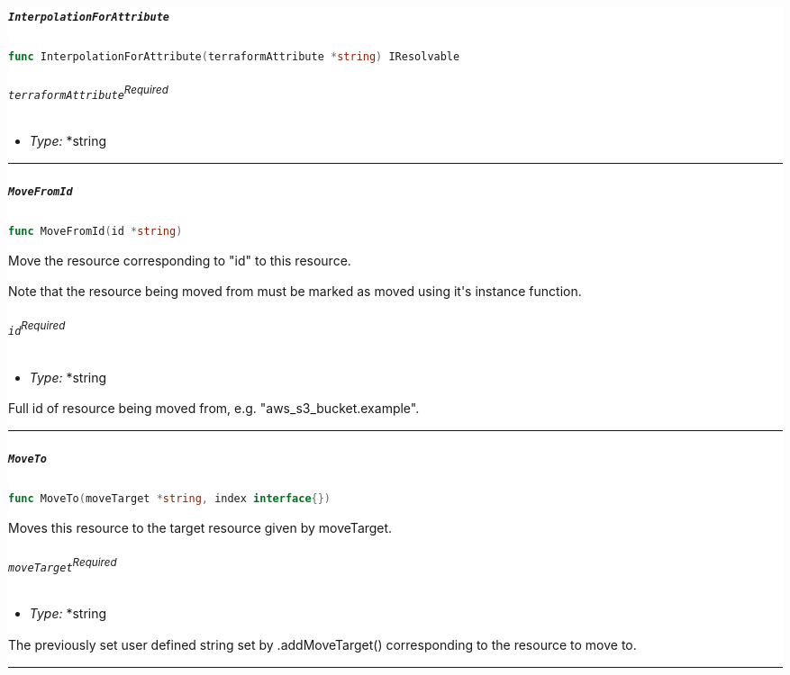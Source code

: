 ##### `InterpolationForAttribute` <a name="InterpolationForAttribute" id="@cdktf/provider-datadog.teamPermissionSetting.TeamPermissionSetting.interpolationForAttribute"></a>

```go
func InterpolationForAttribute(terraformAttribute *string) IResolvable
```

###### `terraformAttribute`<sup>Required</sup> <a name="terraformAttribute" id="@cdktf/provider-datadog.teamPermissionSetting.TeamPermissionSetting.interpolationForAttribute.parameter.terraformAttribute"></a>

- *Type:* *string

---

##### `MoveFromId` <a name="MoveFromId" id="@cdktf/provider-datadog.teamPermissionSetting.TeamPermissionSetting.moveFromId"></a>

```go
func MoveFromId(id *string)
```

Move the resource corresponding to "id" to this resource.

Note that the resource being moved from must be marked as moved using it's instance function.

###### `id`<sup>Required</sup> <a name="id" id="@cdktf/provider-datadog.teamPermissionSetting.TeamPermissionSetting.moveFromId.parameter.id"></a>

- *Type:* *string

Full id of resource being moved from, e.g. "aws_s3_bucket.example".

---

##### `MoveTo` <a name="MoveTo" id="@cdktf/provider-datadog.teamPermissionSetting.TeamPermissionSetting.moveTo"></a>

```go
func MoveTo(moveTarget *string, index interface{})
```

Moves this resource to the target resource given by moveTarget.

###### `moveTarget`<sup>Required</sup> <a name="moveTarget" id="@cdktf/provider-datadog.teamPermissionSetting.TeamPermissionSetting.moveTo.parameter.moveTarget"></a>

- *Type:* *string

The previously set user defined string set by .addMoveTarget() corresponding to the resource to move to.

---
